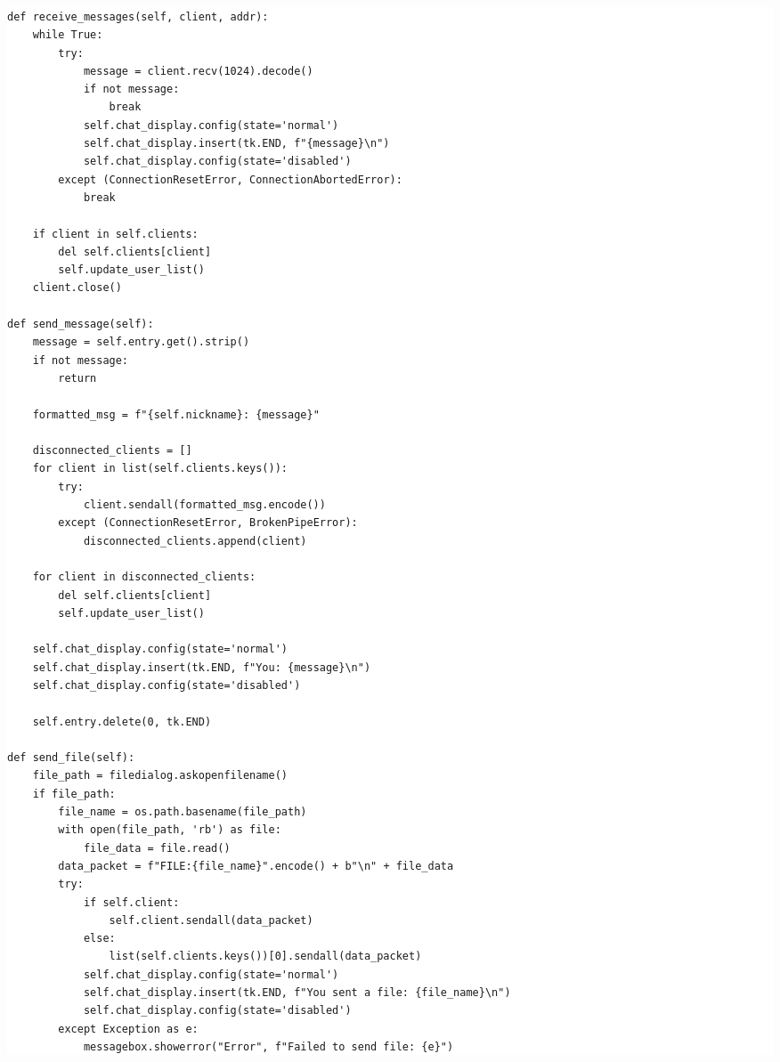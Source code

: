     def receive_messages(self, client, addr):
        while True:
            try:
                message = client.recv(1024).decode()
                if not message:
                    break
                self.chat_display.config(state='normal')
                self.chat_display.insert(tk.END, f"{message}\n")
                self.chat_display.config(state='disabled')
            except (ConnectionResetError, ConnectionAbortedError):
                break

        if client in self.clients:
            del self.clients[client]
            self.update_user_list()
        client.close()

    def send_message(self):
        message = self.entry.get().strip()
        if not message:
            return

        formatted_msg = f"{self.nickname}: {message}"

        disconnected_clients = []
        for client in list(self.clients.keys()):
            try:
                client.sendall(formatted_msg.encode())
            except (ConnectionResetError, BrokenPipeError):
                disconnected_clients.append(client)
        
        for client in disconnected_clients:
            del self.clients[client]
            self.update_user_list()

        self.chat_display.config(state='normal')
        self.chat_display.insert(tk.END, f"You: {message}\n")
        self.chat_display.config(state='disabled')

        self.entry.delete(0, tk.END)

    def send_file(self):
        file_path = filedialog.askopenfilename()
        if file_path:
            file_name = os.path.basename(file_path)
            with open(file_path, 'rb') as file:
                file_data = file.read()
            data_packet = f"FILE:{file_name}".encode() + b"\n" + file_data
            try:
                if self.client:
                    self.client.sendall(data_packet)
                else:
                    list(self.clients.keys())[0].sendall(data_packet)
                self.chat_display.config(state='normal')
                self.chat_display.insert(tk.END, f"You sent a file: {file_name}\n")
                self.chat_display.config(state='disabled')
            except Exception as e:
                messagebox.showerror("Error", f"Failed to send file: {e}")
